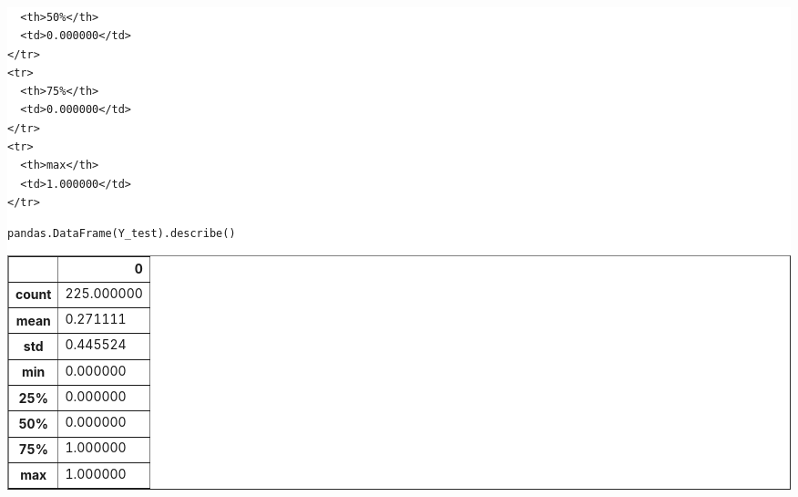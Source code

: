       <th>50%</th>
      <td>0.000000</td>
    </tr>
    <tr>
      <th>75%</th>
      <td>0.000000</td>
    </tr>
    <tr>
      <th>max</th>
      <td>1.000000</td>
    </tr>
  </tbody>
</table>
</div>




```python
pandas.DataFrame(Y_test).describe()
```




<div>
<table border="1" class="dataframe">
  <thead>
    <tr style="text-align: right;">
      <th></th>
      <th>0</th>
    </tr>
  </thead>
  <tbody>
    <tr>
      <th>count</th>
      <td>225.000000</td>
    </tr>
    <tr>
      <th>mean</th>
      <td>0.271111</td>
    </tr>
    <tr>
      <th>std</th>
      <td>0.445524</td>
    </tr>
    <tr>
      <th>min</th>
      <td>0.000000</td>
    </tr>
    <tr>
      <th>25%</th>
      <td>0.000000</td>
    </tr>
    <tr>
      <th>50%</th>
      <td>0.000000</td>
    </tr>
    <tr>
      <th>75%</th>
      <td>1.000000</td>
    </tr>
    <tr>
      <th>max</th>
      <td>1.000000</td>
    </tr>
  </tbody>
</table>